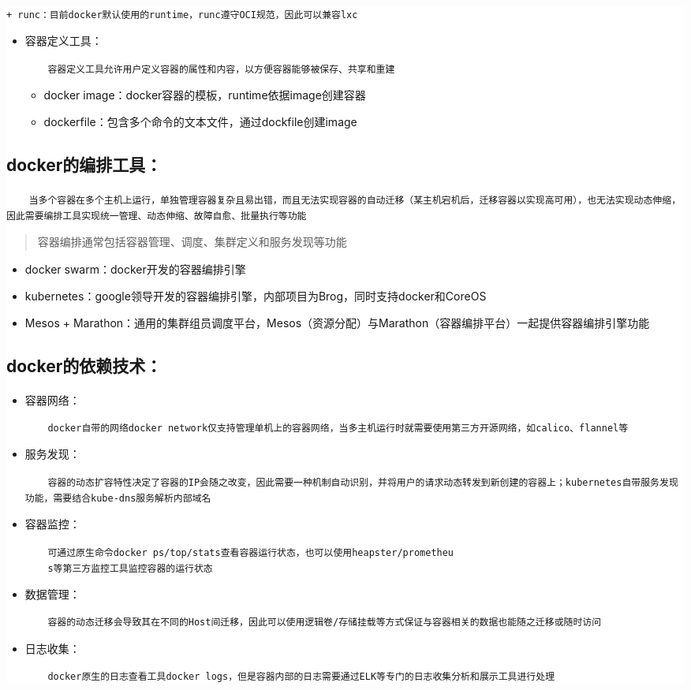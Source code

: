     + runc：目前docker默认使用的runtime，runc遵守OCI规范，因此可以兼容lxc
+ 容器定义工具：
    ```
        容器定义工具允许用户定义容器的属性和内容，以方便容器能够被保存、共享和重建
    ```
    + docker image：docker容器的模板，runtime依据image创建容器

    + dockerfile：包含多个命令的文本文件，通过dockfile创建image
## docker的编排工具：
```
    当多个容器在多个主机上运行，单独管理容器复杂且易出错，而且无法实现容器的自动迁移（某主机宕机后，迁移容器以实现高可用），也无法实现动态伸缩，因此需要编排工具实现统一管理、动态伸缩、故障自愈、批量执行等功能
```
>容器编排通常包括容器管理、调度、集群定义和服务发现等功能
+ docker swarm：docker开发的容器编排引擎

+ kubernetes：google领导开发的容器编排引擎，内部项目为Brog，同时支持docker和CoreOS
+ Mesos + Marathon：通用的集群组员调度平台，Mesos（资源分配）与Marathon（容器编排平台）一起提供容器编排引擎功能
## docker的依赖技术：
+ 容器网络：
    ```
        docker自带的网络docker network仅支持管理单机上的容器网络，当多主机运行时就需要使用第三方开源网络，如calico、flannel等
    ```
+ 服务发现：
    ```
        容器的动态扩容特性决定了容器的IP会随之改变，因此需要一种机制自动识别，并将用户的请求动态转发到新创建的容器上；kubernetes自带服务发现功能，需要结合kube-dns服务解析内部域名
    ```
+ 容器监控：
    ```
        可通过原生命令docker ps/top/stats查看容器运行状态，也可以使用heapster/prometheu
        s等第三方监控工具监控容器的运行状态
    ```
+ 数据管理：
    ```
        容器的动态迁移会导致其在不同的Host间迁移，因此可以使用逻辑卷/存储挂载等方式保证与容器相关的数据也能随之迁移或随时访问
    ```
+ 日志收集：
    ```
        docker原生的日志查看工具docker logs，但是容器内部的日志需要通过ELK等专门的日志收集分析和展示工具进行处理
    ```
